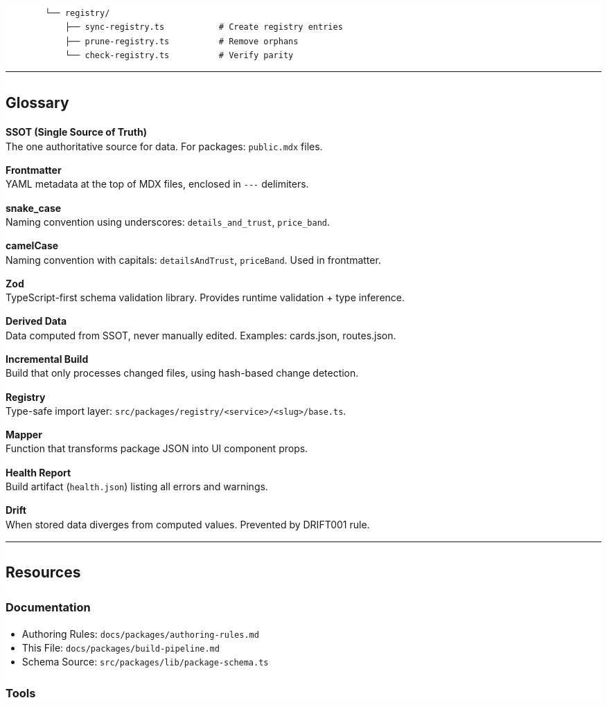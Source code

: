 ```
        └── registry/
            ├── sync-registry.ts           # Create registry entries
            ├── prune-registry.ts          # Remove orphans
            └── check-registry.ts          # Verify parity
```

---

## Glossary

**SSOT (Single Source of Truth)**  
The one authoritative source for data. For packages: `public.mdx` files.

**Frontmatter**  
YAML metadata at the top of MDX files, enclosed in `---` delimiters.

**snake_case**  
Naming convention using underscores: `details_and_trust`, `price_band`.

**camelCase**  
Naming convention with capitals: `detailsAndTrust`, `priceBand`. Used in frontmatter.

**Zod**  
TypeScript-first schema validation library. Provides runtime validation + type inference.

**Derived Data**  
Data computed from SSOT, never manually edited. Examples: cards.json, routes.json.

**Incremental Build**  
Build that only processes changed files, using hash-based change detection.

**Registry**  
Type-safe import layer: `src/packages/registry/<service>/<slug>/base.ts`.

**Mapper**  
Function that transforms package JSON into UI component props.

**Health Report**  
Build artifact (`health.json`) listing all errors and warnings.

**Drift**  
When stored data diverges from computed values. Prevented by DRIFT001 rule.

---

## Resources

### Documentation

- Authoring Rules: `docs/packages/authoring-rules.md`
- This File: `docs/packages/build-pipeline.md`
- Schema Source: `src/packages/lib/package-schema.ts`

### Tools
